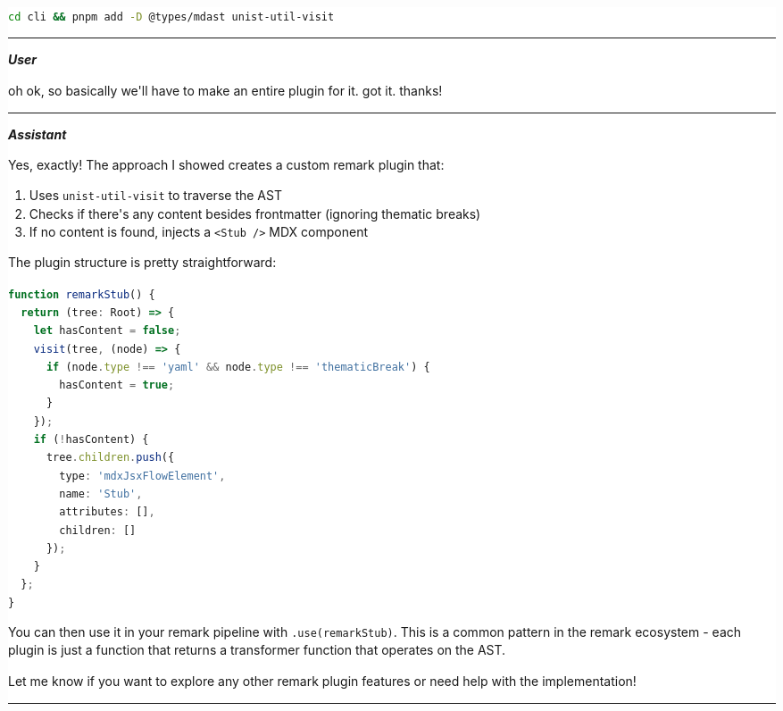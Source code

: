 ```bash
cd cli && pnpm add -D @types/mdast unist-util-visit
```

---

_**User**_

oh ok, so basically we'll have to make an entire plugin for it. got it. thanks!

---

_**Assistant**_

Yes, exactly! The approach I showed creates a custom remark plugin that:

1. Uses `unist-util-visit` to traverse the AST
2. Checks if there's any content besides frontmatter (ignoring thematic breaks)
3. If no content is found, injects a `<Stub />` MDX component

The plugin structure is pretty straightforward:
```typescript
function remarkStub() {
  return (tree: Root) => {
    let hasContent = false;
    visit(tree, (node) => {
      if (node.type !== 'yaml' && node.type !== 'thematicBreak') {
        hasContent = true;
      }
    });
    if (!hasContent) {
      tree.children.push({
        type: 'mdxJsxFlowElement',
        name: 'Stub',
        attributes: [],
        children: []
      });
    }
  };
}
```

You can then use it in your remark pipeline with `.use(remarkStub)`. This is a common pattern in the remark ecosystem - each plugin is just a function that returns a transformer function that operates on the AST.

Let me know if you want to explore any other remark plugin features or need help with the implementation!

---

